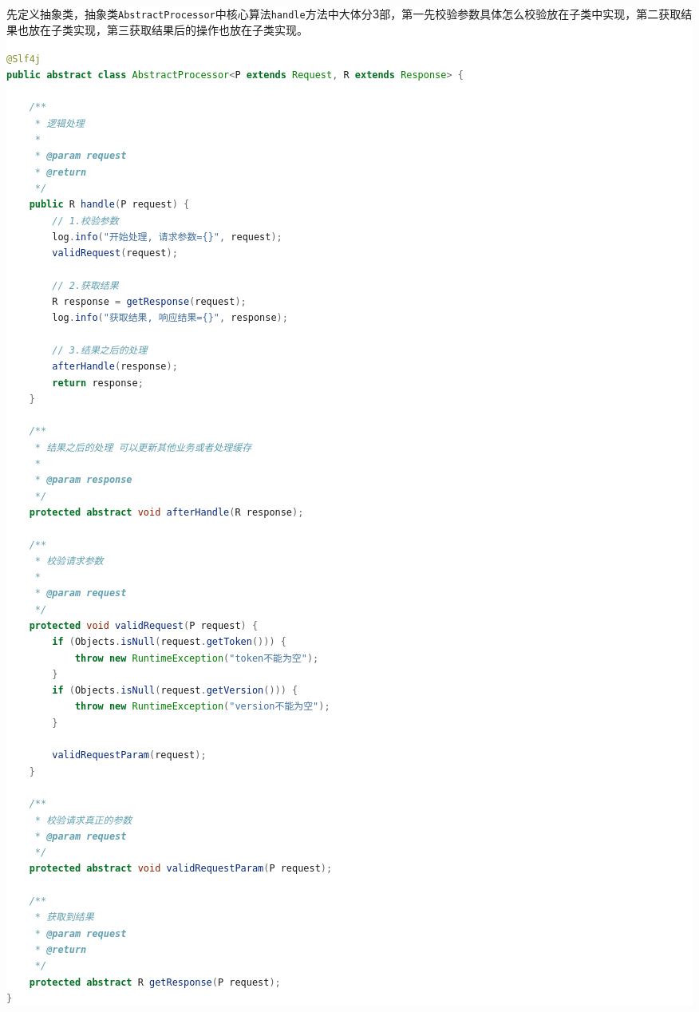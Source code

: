 先定义抽象类，抽象类`AbstractProcessor`中核心算法`handle`方法中大体分3部，第一先校验参数具体怎么校验放在子类中实现，第二获取结果也放在子类实现，第三获取结果后的操作也放在子类实现。

```java
@Slf4j
public abstract class AbstractProcessor<P extends Request, R extends Response> {

    /**
     * 逻辑处理
     *
     * @param request
     * @return
     */
    public R handle(P request) {
        // 1.校验参数
        log.info("开始处理, 请求参数={}", request);
        validRequest(request);

        // 2.获取结果
        R response = getResponse(request);
        log.info("获取结果, 响应结果={}", response);

        // 3.结果之后的处理
        afterHandle(response);
        return response;
    }

    /**
     * 结果之后的处理 可以更新其他业务或者处理缓存
     *
     * @param response
     */
    protected abstract void afterHandle(R response);

    /**
     * 校验请求参数
     *
     * @param request
     */
    protected void validRequest(P request) {
        if (Objects.isNull(request.getToken())) {
            throw new RuntimeException("token不能为空");
        }
        if (Objects.isNull(request.getVersion())) {
            throw new RuntimeException("version不能为空");
        }

        validRequestParam(request);
    }

    /**
     * 校验请求真正的参数
     * @param request
     */
    protected abstract void validRequestParam(P request);

    /**
     * 获取到结果
     * @param request
     * @return
     */
    protected abstract R getResponse(P request);
}
```
